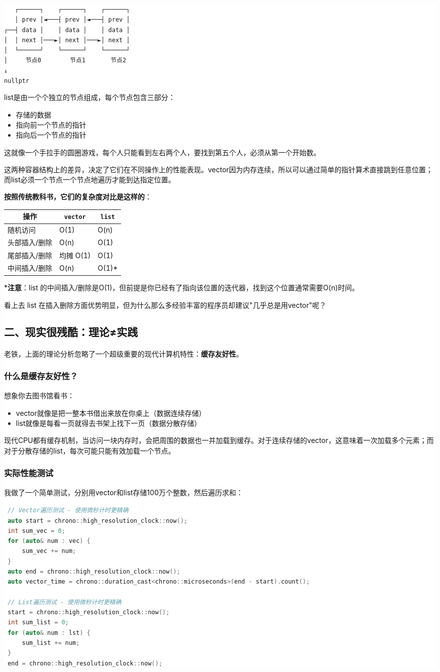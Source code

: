```text
   ┌──────┐    ┌──────┐    ┌──────┐
   │ prev │◄───┤ prev │◄───┤ prev │
┌──┤ data │    │ data │    │ data │
│  │ next │───►│ next │───►│ next │
│  └──────┘    └──────┘    └──────┘
│     节点0        节点1       节点2
↓
nullptr
```

list是由一个个独立的节点组成，每个节点包含三部分：

+ 存储的数据
+ 指向前一个节点的指针
+ 指向后一个节点的指针

这就像一个手拉手的圆圈游戏，每个人只能看到左右两个人，要找到第五个人，必须从第一个开始数。

这两种容器结构上的差异，决定了它们在不同操作上的性能表现。vector因为内存连续，所以可以通过简单的指针算术直接跳到任意位置；而list必须一个节点一个节点地遍历才能到达指定位置。

**按照传统教科书，它们的复杂度对比是这样的**：

| 操作 | `vector` | `list` |
| --- | --- | --- |
| 随机访问 | O(1) | O(n) |
| 头部插入/删除 | O(n) | O(1) |
| 尾部插入/删除 | 均摊 O(1) | O(1) |
| 中间插入/删除 | O(n) | O(1)* |


***注意**：list 的中间插入/删除是O(1)，但前提是你已经有了指向该位置的迭代器，找到这个位置通常需要O(n)时间。

看上去 list 在插入删除方面优势明显，但为什么那么多经验丰富的程序员却建议"几乎总是用vector"呢？

## 二、现实很残酷：理论≠实践
老铁，上面的理论分析忽略了一个超级重要的现代计算机特性：**缓存友好性**。

### 什么是缓存友好性？
想象你去图书馆看书：

+ vector就像是把一整本书借出来放在你桌上（数据连续存储）
+ list就像是每看一页就得去书架上找下一页（数据分散存储）

现代CPU都有缓存机制，当访问一块内存时，会把周围的数据也一并加载到缓存。对于连续存储的vector，这意味着一次加载多个元素；而对于分散存储的list，每次可能只能有效加载一个节点。

### 实际性能测试
我做了一个简单测试，分别用vector和list存储100万个整数，然后遍历求和：

```c++
 // Vector遍历测试 - 使用微秒计时更精确
 auto start = chrono::high_resolution_clock::now();
 int sum_vec = 0;
 for (auto& num : vec) {
     sum_vec += num;
 }
 auto end = chrono::high_resolution_clock::now();
 auto vector_time = chrono::duration_cast<chrono::microseconds>(end - start).count();

 // List遍历测试 - 使用微秒计时更精确
 start = chrono::high_resolution_clock::now();
 int sum_list = 0;
 for (auto& num : lst) {
     sum_list += num;
 }
 end = chrono::high_resolution_clock::now();
```
